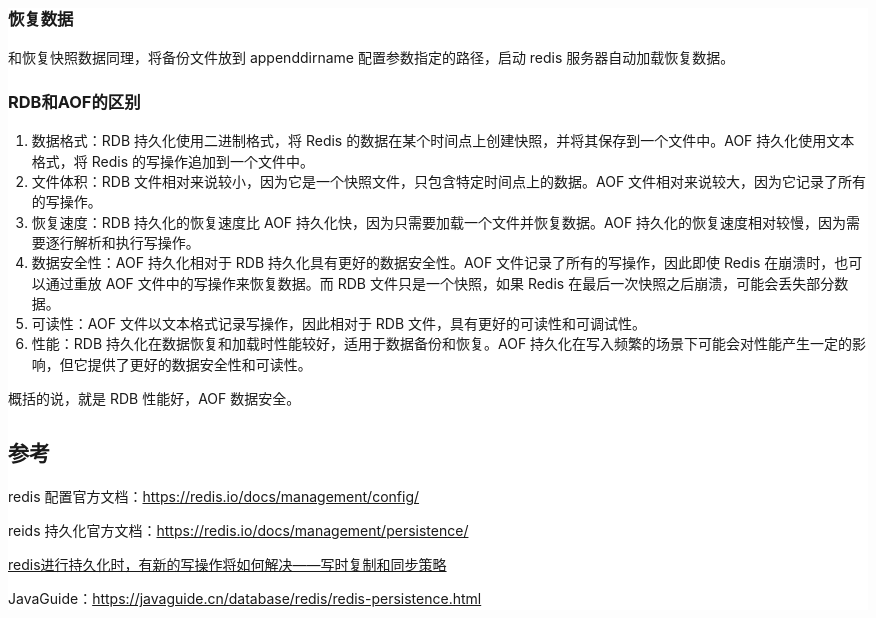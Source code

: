 ### 恢复数据

和恢复快照数据同理，将备份文件放到 appenddirname 配置参数指定的路径，启动 redis 服务器自动加载恢复数据。

### RDB和AOF的区别

1. 数据格式：RDB 持久化使用二进制格式，将 Redis 的数据在某个时间点上创建快照，并将其保存到一个文件中。AOF 持久化使用文本格式，将 Redis 的写操作追加到一个文件中。
2. 文件体积：RDB 文件相对来说较小，因为它是一个快照文件，只包含特定时间点上的数据。AOF 文件相对来说较大，因为它记录了所有的写操作。
3. 恢复速度：RDB 持久化的恢复速度比 AOF 持久化快，因为只需要加载一个文件并恢复数据。AOF 持久化的恢复速度相对较慢，因为需要逐行解析和执行写操作。
4. 数据安全性：AOF 持久化相对于 RDB 持久化具有更好的数据安全性。AOF 文件记录了所有的写操作，因此即使 Redis 在崩溃时，也可以通过重放 AOF 文件中的写操作来恢复数据。而 RDB 文件只是一个快照，如果 Redis 在最后一次快照之后崩溃，可能会丢失部分数据。
5. 可读性：AOF 文件以文本格式记录写操作，因此相对于 RDB 文件，具有更好的可读性和可调试性。
6. 性能：RDB 持久化在数据恢复和加载时性能较好，适用于数据备份和恢复。AOF 持久化在写入频繁的场景下可能会对性能产生一定的影响，但它提供了更好的数据安全性和可读性。

概括的说，就是 RDB 性能好，AOF 数据安全。

## 参考

redis 配置官方文档：https://redis.io/docs/management/config/

reids 持久化官方文档：https://redis.io/docs/management/persistence/

[redis进行持久化时，有新的写操作将如何解决——写时复制和同步策略](https://blog.csdn.net/qq_45849148/article/details/126110230)

JavaGuide：https://javaguide.cn/database/redis/redis-persistence.html